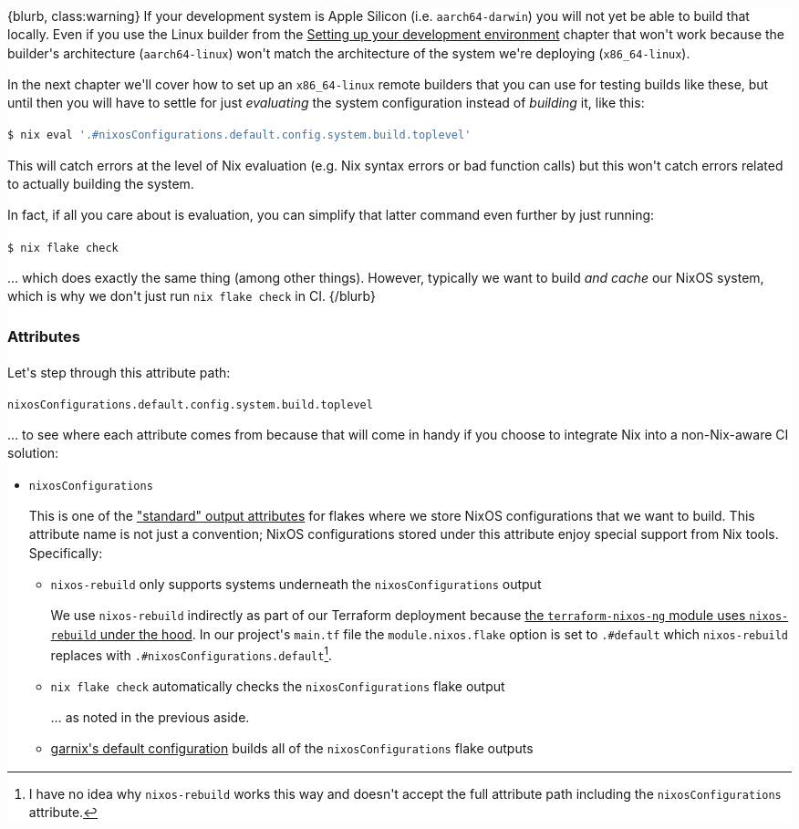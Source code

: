 {blurb, class:warning}
If your development system is Apple Silicon (i.e. `aarch64-darwin`) you will not yet be able to build that locally.  Even if you use the Linux builder from the [Setting up your development environment](#darwin-builder) chapter that won't work because the builder's architecture (`aarch64-linux`) won't match the architecture of the system we're deploying (`x86_64-linux`).

In the next chapter we'll cover how to set up an `x86_64-linux` remote builders that you can use for testing builds like these, but until then you will have to settle for just *evaluating* the system configuration instead of *building* it, like this:

```bash
$ nix eval '.#nixosConfigurations.default.config.system.build.toplevel'
```

This will catch errors at the level of Nix evaluation (e.g. Nix syntax errors or bad function calls) but this won't catch errors related to actually building the system.

In fact, if all you care about is evaluation, you can simplify that latter command even further by just running:

```bash
$ nix flake check
```

… which does exactly the same thing (among other things).  However, typically we want to build *and cache* our NixOS system, which is why we don't just run `nix flake check` in CI.
{/blurb}

### Attributes

Let's step through this attribute path:

```
nixosConfigurations.default.config.system.build.toplevel
```

… to see where each attribute comes from because that will come in handy if you choose to integrate Nix into a non-Nix-aware CI solution:

- `nixosConfigurations`

  This is one of the ["standard" output attributes](https://nixos.wiki/wiki/Flakes#Output_schema) for flakes where we store NixOS configurations that we want to build.  This attribute name is not just a convention; NixOS configurations stored under this attribute enjoy special support from Nix tools.  Specifically:

  - `nixos-rebuild` only supports systems underneath the `nixosConfigurations` output

     We use `nixos-rebuild` indirectly as part of our Terraform deployment because [the `terraform-nixos-ng` module uses `nixos-rebuild` under the hood](https://www.haskellforall.com/2023/01/terraform-nixos-ng-modern-terraform.html).  In our project's `main.tf` file the `module.nixos.flake` option is set to `.#default` which `nixos-rebuild` replaces with `.#nixosConfigurations.default`[^3].

  - `nix flake check` automatically checks the `nixosConfigurations` flake output

    … as noted in the previous aside.

  - [garnix's default configuration](https://garnix.io/docs/yaml_config) builds all of the `nixosConfigurations` flake outputs


[^1]: At the time of this writing there is work in progress on a hosted Hydra solution called [Cloudscale Hydra](https://cloudscalehydra.com/), but that is not currently available.
[^2]: Okay, there is actually a limit to how much you can scale out build capacity.  After a certain point you will begin to hit bottlenecks in instantiating derivations at scale, but even in this scenario Hydra still has a higher performance ceiling than the the non-Nix-aware alternatives.
[^3]: I have no idea why `nixos-rebuild` works this way and doesn't accept the full attribute path including the `nixosConfigurations` attribute.
[^4]: There are some ways you can still prevent privilege escalation by the `root` user, like multi-factor authentication, but do you really want some other person to have to multi-factor authenticate every time one of your machines polls GitHub for the latest configuration?  It's much simpler to just trust your admin.